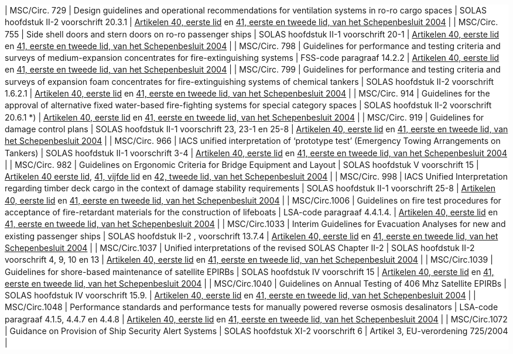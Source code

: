| MSC/Circ. 729  | Design guidelines and operational recommendations for ventilation systems in ro-ro cargo spaces  | SOLAS hoofdstuk II-2 voorschrift 20.3.1  | [Artikelen 40, eerste lid](../../../../../rijksKB/schepenbesluit/2004/BWBR0016880/README.md) en [41, eerste en tweede lid, van het Schepenbesluit 2004](../../../../../rijksKB/schepenbesluit/2004/BWBR0016880/README.md)  |
| MSC/Circ. 755  | Side shell doors and stern doors on ro-ro passenger ships  | SOLAS hoofdstuk II-1 voorschrift 20-1  | [Artikelen 40, eerste lid](../../../../../rijksKB/schepenbesluit/2004/BWBR0016880/README.md) en [41, eerste en tweede lid, van het Schepenbesluit 2004](../../../../../rijksKB/schepenbesluit/2004/BWBR0016880/README.md)  |
| MSC/Circ. 798  | Guidelines for performance and testing criteria and surveys of medium-expansion concentrates for fire-extinguishing systems  | FSS-code paragraaf 14.2.2  | [Artikelen 40, eerste lid](../../../../../rijksKB/schepenbesluit/2004/BWBR0016880/README.md) en [41, eerste en tweede lid, van het Schepenbesluit 2004](../../../../../rijksKB/schepenbesluit/2004/BWBR0016880/README.md)  |
| MSC/Circ. 799  | Guidelines for performance and testing criteria and surveys of expansion foam concentrates for fire-extinguishing systems of chemical tankers  | SOLAS hoofdstuk II-2 voorschrift 1.6.2.1  | [Artikelen 40, eerste lid](../../../../../rijksKB/schepenbesluit/2004/BWBR0016880/README.md) en [41, eerste en tweede lid, van het Schepenbesluit 2004](../../../../../rijksKB/schepenbesluit/2004/BWBR0016880/README.md)  |
| MSC/Circ. 914  | Guidelines for the approval of alternative fixed water-based fire-fighting systems for special category spaces  | SOLAS hoofdstuk II-2 voorschrift 20.6.1 *)  | [Artikelen 40, eerste lid](../../../../../rijksKB/schepenbesluit/2004/BWBR0016880/README.md) en [41, eerste en tweede lid, van het Schepenbesluit 2004](../../../../../rijksKB/schepenbesluit/2004/BWBR0016880/README.md)  |
| MSC/Circ. 919  | Guidelines for damage control plans  | SOLAS hoofdstuk II-1 voorschrift 23, 23-1 en 25-8  | [Artikelen 40, eerste lid](../../../../../rijksKB/schepenbesluit/2004/BWBR0016880/README.md) en [41, eerste en tweede lid, van het Schepenbesluit 2004](../../../../../rijksKB/schepenbesluit/2004/BWBR0016880/README.md)  |
| MSC/Circ. 966  | IACS unified interpretation of ‘prototype test’ (Emergency Towing Arrangements on Tankers)  | SOLAS hoofdstuk II-1 voorschrift 3-4  | [Artikelen 40, eerste lid](../../../../../rijksKB/schepenbesluit/2004/BWBR0016880/README.md) en [41, eerste en tweede lid, van het Schepenbesluit 2004](../../../../../rijksKB/schepenbesluit/2004/BWBR0016880/README.md)  |
| MSC/Circ. 982  | Guidelines on Ergonomic Criteria for Bridge Equipment and Layout  | SOLAS hoofdstuk V voorschrift 15  | [Artikelen 40 eerste lid](../../../../../rijksKB/schepenbesluit/2004/BWBR0016880/README.md), [41, vijfde lid](../../../../../rijksKB/schepenbesluit/2004/BWBR0016880/README.md) en [42, tweede lid, van het Schepenbesluit 2004](../../../../../rijksKB/schepenbesluit/2004/BWBR0016880/README.md)  |
| MSC/Circ. 998  | IACS Unified Interpretation regarding timber deck cargo in the context of damage stability requirements  | SOLAS hoofdstuk II-1 voorschrift 25-8  | [Artikelen 40, eerste lid](../../../../../rijksKB/schepenbesluit/2004/BWBR0016880/README.md) en [41, eerste en tweede lid, van het Schepenbesluit 2004](../../../../../rijksKB/schepenbesluit/2004/BWBR0016880/README.md)  |
| MSC/Circ.1006  | Guidelines on fire test procedures for acceptance of fire-retardant materials for the construction of lifeboats  | LSA-code paragraaf 4.4.1.4.  | [Artikelen 40, eerste lid](../../../../../rijksKB/schepenbesluit/2004/BWBR0016880/README.md) en [41, eerste en tweede lid, van het Schepenbesluit 2004](../../../../../rijksKB/schepenbesluit/2004/BWBR0016880/README.md)  |
| MSC/Circ.1033  | Interim Guidelines for Evacuation Analyses for new and existing passenger ships  | SOLAS hoofdstuk II-2 , voorschrift 13.7.4  | [Artikelen 40, eerste lid](../../../../../rijksKB/schepenbesluit/2004/BWBR0016880/README.md) en [41, eerste en tweede lid, van het Schepenbesluit 2004](../../../../../rijksKB/schepenbesluit/2004/BWBR0016880/README.md)  |
| MSC/Circ.1037  | Unified interpretations of the revised SOLAS Chapter II-2  | SOLAS hoofdstuk II-2 voorschrift 4, 9, 10 en 13  | [Artikelen 40, eerste lid](../../../../../rijksKB/schepenbesluit/2004/BWBR0016880/README.md) en [41, eerste en tweede lid, van het Schepenbesluit 2004](../../../../../rijksKB/schepenbesluit/2004/BWBR0016880/README.md)  |
| MSC/Circ.1039  | Guidelines for shore-based maintenance of satellite EPIRBs  | SOLAS hoofdstuk IV voorschrift 15  | [Artikelen 40, eerste lid](../../../../../rijksKB/schepenbesluit/2004/BWBR0016880/README.md) en [41, eerste en tweede lid, van het Schepenbesluit 2004](../../../../../rijksKB/schepenbesluit/2004/BWBR0016880/README.md)  |
| MSC/Circ.1040  | Guidelines on Annual Testing of 406 Mhz Satellite EPIRBs  | SOLAS hoofdstuk IV voorschrift 15.9.  | [Artikelen 40, eerste lid](../../../../../rijksKB/schepenbesluit/2004/BWBR0016880/README.md) en [41, eerste en tweede lid, van het Schepenbesluit 2004](../../../../../rijksKB/schepenbesluit/2004/BWBR0016880/README.md)  |
| MSC/Circ.1048  | Performance standards and performance tests for manually powered reverse osmosis desalinators  | LSA-code paragraaf 4.1.5, 4.4.7 en 4.4.8  | [Artikelen 40, eerste lid](../../../../../rijksKB/schepenbesluit/2004/BWBR0016880/README.md) en [41, eerste en tweede lid, van het Schepenbesluit 2004](../../../../../rijksKB/schepenbesluit/2004/BWBR0016880/README.md)  |
| MSC/Circ.1072  | Guidance on Provision of Ship Security Alert Systems  | SOLAS hoofdstuk XI-2 voorschrift 6  | Artikel 3, EU-verordening 725/2004  |